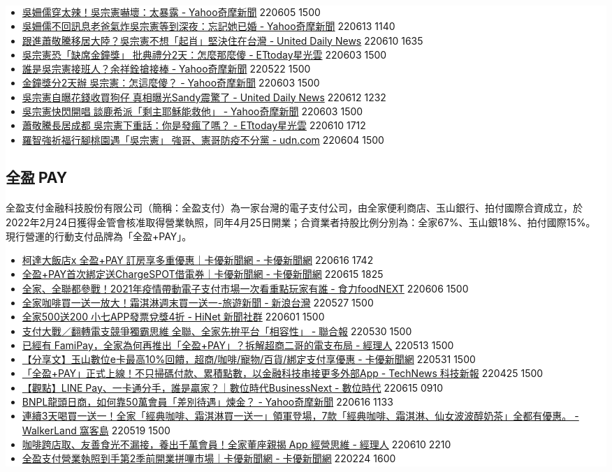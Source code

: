 - [吳姍儒穿太辣！吳宗憲嚇壞：太暴露 - Yahoo奇摩新聞](https://tw.news.yahoo.com/%E5%90%B3%E5%A7%8D%E5%84%92%E7%A9%BF%E5%A4%AA%E8%BE%A3-%E5%90%B3%E5%AE%97%E6%86%B2%E5%9A%87%E5%A3%9E-%E5%A4%AA%E6%9A%B4%E9%9C%B2-001100365.html "吳姍儒穿太辣！吳宗憲嚇壞：太暴露 - Yahoo奇摩新聞") 220605 1500
- [吳姍儒不回訊息老爸氣炸吳宗憲等到深夜：忘記她已婚 - Yahoo奇摩新聞](https://tw.news.yahoo.com/%E5%90%B3%E5%A7%8D%E5%84%92%E4%B8%8D%E5%9B%9E%E8%A8%8A%E6%81%AF%E8%80%81%E7%88%B8%E6%B0%A3%E7%82%B8-%E5%90%B3%E5%AE%97%E6%86%B2%E7%AD%89%E5%88%B0%E6%B7%B1%E5%A4%9C-%E5%BF%98%E8%A8%98%E5%A5%B9%E5%B7%B2%E5%A9%9A-032035782.html "吳姍儒不回訊息老爸氣炸吳宗憲等到深夜：忘記她已婚 - Yahoo奇摩新聞") 220613 1140
- [跟進蕭敬騰移居大陸？吳宗憲不想「起肖」堅決住在台灣 - United Daily News](https://stars.udn.com/star/story/10091/6378961 "跟進蕭敬騰移居大陸？吳宗憲不想「起肖」堅決住在台灣 - United Daily News") 220610 1635
- [吳宗憲恐「缺席金鐘獎」 批典禮分2天：怎麼那麼傻 - ETtoday星光雲](https://star.ettoday.net/news/2265409 "吳宗憲恐「缺席金鐘獎」 批典禮分2天：怎麼那麼傻 - ETtoday星光雲") 220603 1500
- [誰是吳宗憲接班人？余祥銓搶接棒 - Yahoo奇摩新聞](https://tw.news.yahoo.com/%E8%AA%B0%E6%98%AF%E5%90%B3%E5%AE%97%E6%86%B2%E6%8E%A5%E7%8F%AD%E4%BA%BA-%E4%BD%99%E7%A5%A5%E9%8A%93%E6%90%B6%E6%8E%A5%E6%A3%92-160500082.html "誰是吳宗憲接班人？余祥銓搶接棒 - Yahoo奇摩新聞") 220522 1500
- [金鐘獎分2天辦 吳宗憲：怎這麼傻？ - Yahoo奇摩新聞](https://tw.news.yahoo.com/%E9%87%91%E9%90%98%E7%8D%8E%E5%88%862%E5%A4%A9%E8%BE%A6-%E5%90%B3%E5%AE%97%E6%86%B2-%E6%80%8E%E9%80%99%E9%BA%BC%E5%82%BB-084502921.html "金鐘獎分2天辦 吳宗憲：怎這麼傻？ - Yahoo奇摩新聞") 220603 1500
- [吳宗憲自曝花錢收買狗仔 真相曝光Sandy震驚了 - United Daily News](https://stars.udn.com/star/story/10091/6382241 "吳宗憲自曝花錢收買狗仔 真相曝光Sandy震驚了 - United Daily News") 220612 1232
- [吳宗憲快閃開唱 談鹿希派「剩主耶穌能救他」 - Yahoo奇摩新聞](https://tw.news.yahoo.com/%E5%90%B3%E5%AE%97%E6%86%B2%E5%BF%AB%E9%96%83%E9%96%8B%E5%94%B1-%E8%AB%87%E9%B9%BF%E5%B8%8C%E6%B4%BE-%E5%89%A9%E4%B8%BB%E8%80%B6%E7%A9%8C%E8%83%BD%E6%95%91%E4%BB%96-004503353.html "吳宗憲快閃開唱 談鹿希派「剩主耶穌能救他」 - Yahoo奇摩新聞") 220603 1500
- [蕭敬騰長居成都 吳宗憲下重話：你是發瘋了嗎？ - ETtoday星光雲](https://star.ettoday.net/news/2270294 "蕭敬騰長居成都 吳宗憲下重話：你是發瘋了嗎？ - ETtoday星光雲") 220610 1712
- [羅智強祈福行腳桃園遇「吳宗憲」 強哥、憲哥防疫不分黨 - udn.com](https://udn.com/news/story/7324/6363873 "羅智強祈福行腳桃園遇「吳宗憲」 強哥、憲哥防疫不分黨 - udn.com") 220604 1500

## 全盈 PAY

全盈支付金融科技股份有限公司（簡稱：全盈支付）為一家台灣的電子支付公司，由全家便利商店、玉山銀行、拍付國際合資成立，於2022年2月24日獲得金管會核准取得營業執照，同年4月25日開業；合資業者持股比例分別為：全家67%、玉山銀18%、拍付國際15%。
現行營運的行動支付品牌為「全盈+PAY」。
- [柯達大飯店x 全盈+PAY 訂房享多重優惠｜卡優新聞網 - 卡優新聞網](https://www.cardu.com.tw/mpay/detail.php?39098 "柯達大飯店x 全盈+PAY 訂房享多重優惠｜卡優新聞網 - 卡優新聞網") 220616 1742
- [全盈+PAY首次綁定送ChargeSPOT借電券｜卡優新聞網 - 卡優新聞網](https://www.cardu.com.tw/mpay/detail.php?39087 "全盈+PAY首次綁定送ChargeSPOT借電券｜卡優新聞網 - 卡優新聞網") 220615 1825
- [全家、全聯都參戰！2021年疫情帶動電子支付市場一次看重點玩家有誰 - 食力foodNEXT](https://www.foodnext.net/news/industry/paper/5593711671 "全家、全聯都參戰！2021年疫情帶動電子支付市場一次看重點玩家有誰 - 食力foodNEXT") 220606 1500
- [全家咖啡買一送一放大！霜淇淋週末買一送一-旅遊新聞 - 新浪台灣](https://news.sina.com.tw/article/20220527/41932728.html "全家咖啡買一送一放大！霜淇淋週末買一送一-旅遊新聞 - 新浪台灣") 220527 1500
- [全家500送200 小七APP發票兌獎4折 - HiNet 新聞社群](https://times.hinet.net/news/23945668 "全家500送200 小七APP發票兌獎4折 - HiNet 新聞社群") 220601 1500
- [支付大戰／翻轉電支競爭獨霸思維 全聯、全家先拚平台「相容性」 - 聯合報](https://vip.udn.com/vip/story/121938/6344695 "支付大戰／翻轉電支競爭獨霸思維 全聯、全家先拚平台「相容性」 - 聯合報") 220530 1500
- [已經有 FamiPay，全家為何再推出「全盈+PAY」？拆解超商二哥的電支布局 - 經理人](https://www.managertoday.com.tw/articles/view/65102 "已經有 FamiPay，全家為何再推出「全盈+PAY」？拆解超商二哥的電支布局 - 經理人") 220513 1500
- [【分享文】玉山數位e卡最高10%回饋，超商/咖啡/寵物/百貨/綁定支付享優惠 - 卡優新聞網](https://www.cardu.com.tw/message/detail.php?47027 "【分享文】玉山數位e卡最高10%回饋，超商/咖啡/寵物/百貨/綁定支付享優惠 - 卡優新聞網") 220531 1500
- [「全盈+PAY」正式上線！不只掃碼付款、累積點數，以金融科技串接更多外部App - TechNews 科技新報](https://technews.tw/2022/04/25/pluspay-officially-launched/ "「全盈+PAY」正式上線！不只掃碼付款、累積點數，以金融科技串接更多外部App - TechNews 科技新報") 220425 1500
- [【觀點】LINE Pay、一卡通分手，誰是贏家？｜數位時代BusinessNext - 數位時代](https://www.bnext.com.tw/article/69965/line-pay-ipass-note "【觀點】LINE Pay、一卡通分手，誰是贏家？｜數位時代BusinessNext - 數位時代") 220615 0910
- [BNPL龍頭日商，如何靠50萬會員「差別待遇」煉金？ - Yahoo奇摩新聞](https://tw.news.yahoo.com/bnpl%E9%BE%8D%E9%A0%AD%E6%97%A5%E5%95%86-%E5%A6%82%E4%BD%95%E9%9D%A050%E8%90%AC%E6%9C%83%E5%93%A1-%E5%B7%AE%E5%88%A5%E5%BE%85%E9%81%87-%E7%85%89%E9%87%91-033800246.html "BNPL龍頭日商，如何靠50萬會員「差別待遇」煉金？ - Yahoo奇摩新聞") 220616 1133
- [連續3天喝買一送一！全家「經典咖啡、霜淇淋買一送一」領軍登場，7款「經典咖啡、霜淇淋、仙女波波醇奶茶」全都有優惠。 - WalkerLand 窩客島](https://www.walkerland.com.tw/subject/view/327079 "連續3天喝買一送一！全家「經典咖啡、霜淇淋買一送一」領軍登場，7款「經典咖啡、霜淇淋、仙女波波醇奶茶」全都有優惠。 - WalkerLand 窩客島") 220519 1500
- [咖啡跨店取、友善食光不漏接，養出千萬會員！全家董座親揭 App 經營思維 - 經理人](https://www.managertoday.com.tw/articles/view/65240 "咖啡跨店取、友善食光不漏接，養出千萬會員！全家董座親揭 App 經營思維 - 經理人") 220610 2210
- [全盈支付營業執照到手第2季前開業拼嗶市場｜卡優新聞網 - 卡優新聞網](https://www.cardu.com.tw/news/detail.php?45504 "全盈支付營業執照到手第2季前開業拼嗶市場｜卡優新聞網 - 卡優新聞網") 220224 1600